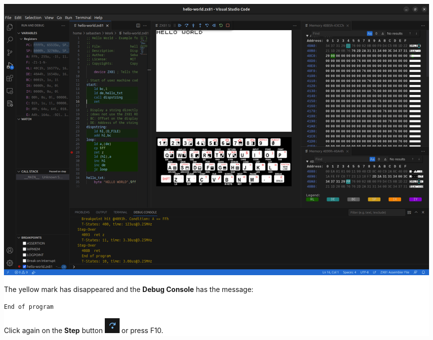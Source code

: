 ![Debug](./images/debug29.png)

The yellow mark has disappeared and the **Debug Console** has the message:

```
End of program
```

Click again on the **Step** button ![Step Over](./images/command-step-over.png) or press F10.
